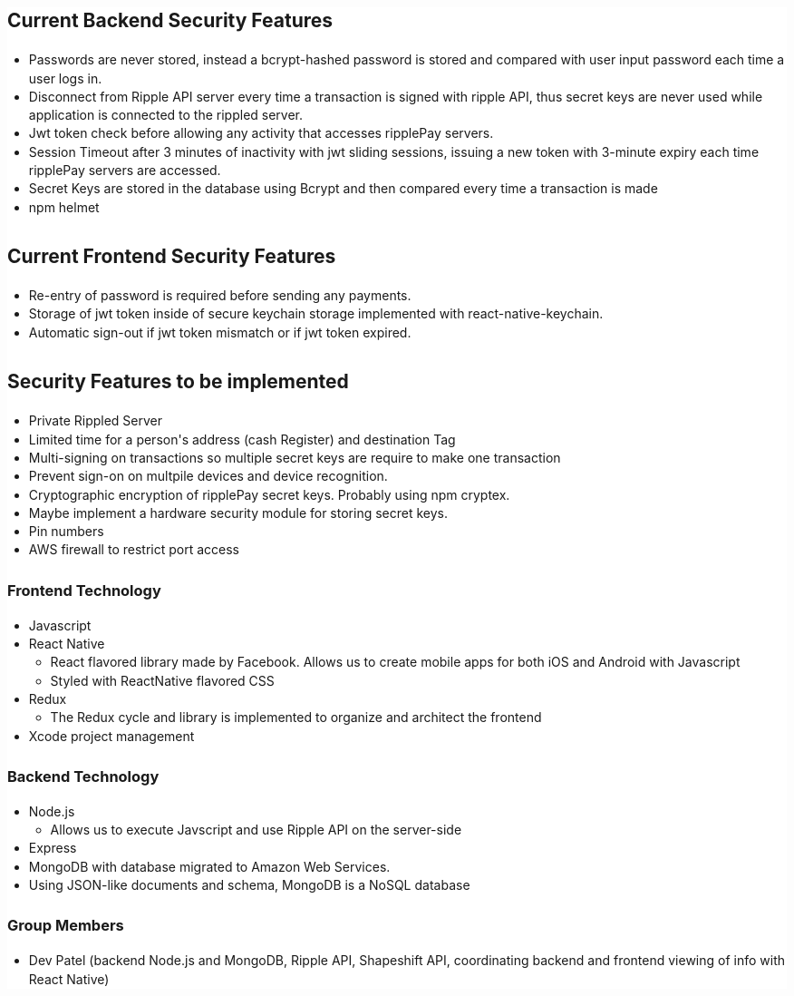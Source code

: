 ## Current Backend Security Features
* Passwords are never stored, instead a bcrypt-hashed password is stored and compared with user input password each time a user logs in.
* Disconnect from Ripple API server every time a transaction is signed with ripple API, thus secret keys are never used while application is connected to the rippled server.
* Jwt token check before allowing any activity that accesses ripplePay servers. 
* Session Timeout after 3 minutes of inactivity with jwt sliding sessions, issuing a new token with 3-minute expiry each time ripplePay servers are accessed.
* Secret Keys are stored in the database using Bcrypt and then compared every time a transaction is made
* npm helmet

## Current Frontend Security Features
* Re-entry of password is required before sending any payments.
* Storage of jwt token inside of secure keychain storage implemented with react-native-keychain.
* Automatic sign-out if jwt token mismatch or if jwt token expired.

## Security Features to be implemented
* Private Rippled Server
* Limited time for a person's address (cash Register) and destination Tag
* Multi-signing on transactions so multiple secret keys are require to make one transaction
* Prevent sign-on on multpile devices and device recognition.
* Cryptographic encryption of ripplePay secret keys. Probably using npm cryptex.
* Maybe implement a hardware security module for storing secret keys.
* Pin numbers
* AWS firewall to restrict port access

### Frontend Technology
* Javascript
* React Native
  * React flavored library made by Facebook. Allows us to create mobile apps for both iOS and Android with Javascript
  * Styled with ReactNative flavored CSS
* Redux
  * The Redux cycle and library is implemented to organize and architect the frontend
* Xcode project management


### Backend Technology
* Node.js
  * Allows us to execute Javscript and use Ripple API on the server-side
* Express
* MongoDB with database migrated to Amazon Web Services.
* Using JSON-like documents and schema, MongoDB is a NoSQL database

### Group Members
* Dev Patel (backend Node.js and MongoDB, Ripple API, Shapeshift API, coordinating backend and frontend viewing of info with React Native)
